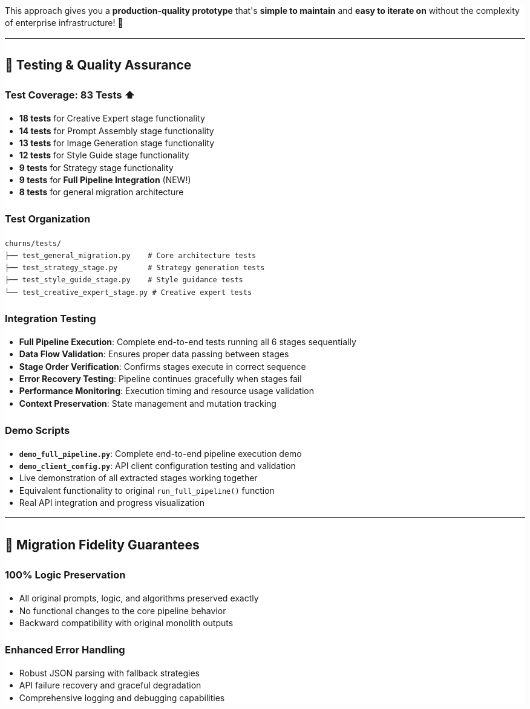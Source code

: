 This approach gives you a **production-quality prototype** that's **simple to maintain** and **easy to iterate on** without the complexity of enterprise infrastructure! 🎯

---

## 🧪 **Testing & Quality Assurance**

### **Test Coverage: 83 Tests** ⬆️
- **18 tests** for Creative Expert stage functionality
- **14 tests** for Prompt Assembly stage functionality
- **13 tests** for Image Generation stage functionality
- **12 tests** for Style Guide stage functionality  
- **9 tests** for Strategy stage functionality
- **9 tests** for **Full Pipeline Integration** (NEW!)
- **8 tests** for general migration architecture

### **Test Organization**
```
churns/tests/
├── test_general_migration.py    # Core architecture tests
├── test_strategy_stage.py       # Strategy generation tests
├── test_style_guide_stage.py    # Style guidance tests
└── test_creative_expert_stage.py # Creative expert tests
```

### **Integration Testing**
- **Full Pipeline Execution**: Complete end-to-end tests running all 6 stages sequentially
- **Data Flow Validation**: Ensures proper data passing between stages 
- **Stage Order Verification**: Confirms stages execute in correct sequence
- **Error Recovery Testing**: Pipeline continues gracefully when stages fail
- **Performance Monitoring**: Execution timing and resource usage validation
- **Context Preservation**: State management and mutation tracking

### **Demo Scripts** 
- **`demo_full_pipeline.py`**: Complete end-to-end pipeline execution demo
- **`demo_client_config.py`**: API client configuration testing and validation
- Live demonstration of all extracted stages working together
- Equivalent functionality to original `run_full_pipeline()` function
- Real API integration and progress visualization

---

## 🎯 **Migration Fidelity Guarantees**

### **100% Logic Preservation**
- All original prompts, logic, and algorithms preserved exactly
- No functional changes to the core pipeline behavior
- Backward compatibility with original monolith outputs

### **Enhanced Error Handling**
- Robust JSON parsing with fallback strategies
- API failure recovery and graceful degradation
- Comprehensive logging and debugging capabilities
